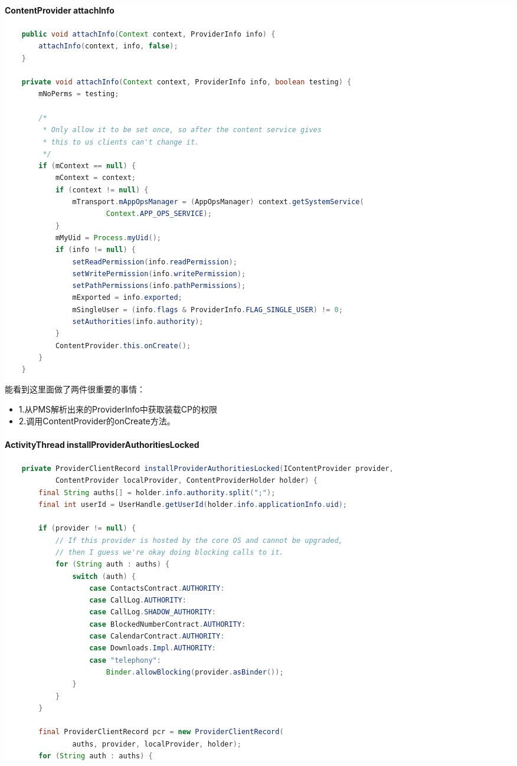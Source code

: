 
#### ContentProvider attachInfo

```java
    public void attachInfo(Context context, ProviderInfo info) {
        attachInfo(context, info, false);
    }

    private void attachInfo(Context context, ProviderInfo info, boolean testing) {
        mNoPerms = testing;

        /*
         * Only allow it to be set once, so after the content service gives
         * this to us clients can't change it.
         */
        if (mContext == null) {
            mContext = context;
            if (context != null) {
                mTransport.mAppOpsManager = (AppOpsManager) context.getSystemService(
                        Context.APP_OPS_SERVICE);
            }
            mMyUid = Process.myUid();
            if (info != null) {
                setReadPermission(info.readPermission);
                setWritePermission(info.writePermission);
                setPathPermissions(info.pathPermissions);
                mExported = info.exported;
                mSingleUser = (info.flags & ProviderInfo.FLAG_SINGLE_USER) != 0;
                setAuthorities(info.authority);
            }
            ContentProvider.this.onCreate();
        }
    }
```
能看到这里面做了两件很重要的事情：
- 1.从PMS解析出来的ProviderInfo中获取装载CP的权限
- 2.调用ContentProvider的onCreate方法。

#### ActivityThread installProviderAuthoritiesLocked
```java
    private ProviderClientRecord installProviderAuthoritiesLocked(IContentProvider provider,
            ContentProvider localProvider, ContentProviderHolder holder) {
        final String auths[] = holder.info.authority.split(";");
        final int userId = UserHandle.getUserId(holder.info.applicationInfo.uid);

        if (provider != null) {
            // If this provider is hosted by the core OS and cannot be upgraded,
            // then I guess we're okay doing blocking calls to it.
            for (String auth : auths) {
                switch (auth) {
                    case ContactsContract.AUTHORITY:
                    case CallLog.AUTHORITY:
                    case CallLog.SHADOW_AUTHORITY:
                    case BlockedNumberContract.AUTHORITY:
                    case CalendarContract.AUTHORITY:
                    case Downloads.Impl.AUTHORITY:
                    case "telephony":
                        Binder.allowBlocking(provider.asBinder());
                }
            }
        }

        final ProviderClientRecord pcr = new ProviderClientRecord(
                auths, provider, localProvider, holder);
        for (String auth : auths) {
```